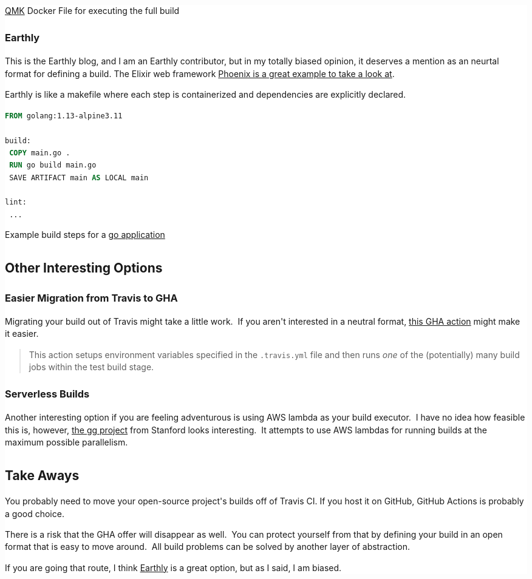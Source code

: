 <a href="https://github.com/qmk/qmk_firmware/blob/master/Dockerfile">QMK</a> Docker File for executing the full build

### Earthly

This is the Earthly blog, and I am an Earthly contributor, but in my totally biased opinion, it deserves a mention as an neurtal format for defining a build. The Elixir web framework [Phoenix is a great example to take a look at](https://github.com/phoenixframework/phoenix/blob/master/Earthfile).

Earthly is like a makefile where each step is containerized and dependencies are explicitly declared. &nbsp;

``` dockerfile
FROM golang:1.13-alpine3.11

build:
 COPY main.go .
 RUN go build main.go
 SAVE ARTIFACT main AS LOCAL main
    
lint: 
 ...
```

Example build steps for a <a href="https://github.com/earthly/earthly/blob/main/examples/go/Earthfile">go application</a>

## Other Interesting Options

### Easier Migration from Travis to GHA

Migrating your build out of Travis might take a little work. &nbsp;If you aren't interested in a neutral format, [this GHA action](https://github.com/marketplace/actions/run-travis-yml) might make it easier. &nbsp;

> This action setups environment variables specified in the `.travis.yml` file and then runs _one_ of the (potentially) many build jobs within the test build stage.

### Serverless Builds

Another interesting option if you are feeling adventurous is using AWS lambda as your build executor. &nbsp;I have no idea how feasible this is, however, [the gg project](https://github.com/StanfordSNR/gg) from Stanford looks interesting. &nbsp;It attempts to use AWS lambdas for running builds at the maximum possible parallelism. &nbsp;

## Take Aways

You probably need to move your open-source project's builds off of Travis CI. If you host it on GitHub, GitHub Actions is probably a good choice.

There is a risk that the GHA offer will disappear as well. &nbsp;You can protect yourself from that by defining your build in an open format that is easy to move around. &nbsp;All build problems can be solved by another layer of abstraction.

If you are going that route, I think [Earthly](https://earthly.dev/) is a great option, but as I said, I am biased.
